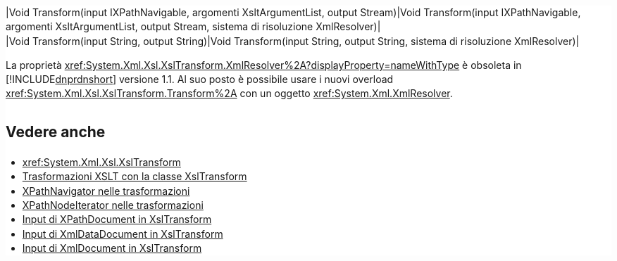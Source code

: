 |Void Transform(input IXPathNavigable, argomenti XsltArgumentList, output Stream)|Void Transform(input IXPathNavigable, argomenti XsltArgumentList, output Stream, sistema di risoluzione XmlResolver)|  
|Void Transform(input String, output String)|Void Transform(input String, output String, sistema di risoluzione XmlResolver)|  
  
 La proprietà <xref:System.Xml.Xsl.XslTransform.XmlResolver%2A?displayProperty=nameWithType> è obsoleta in [!INCLUDE[dnprdnshort](../../../../includes/dnprdnshort-md.md)] versione 1.1. Al suo posto è possibile usare i nuovi overload <xref:System.Xml.Xsl.XslTransform.Transform%2A> con un oggetto <xref:System.Xml.XmlResolver>.  
  
## <a name="see-also"></a>Vedere anche

- <xref:System.Xml.Xsl.XslTransform>  
- [Trasformazioni XSLT con la classe XslTransform](../../../../docs/standard/data/xml/xslt-transformations-with-the-xsltransform-class.md)  
- [XPathNavigator nelle trasformazioni](../../../../docs/standard/data/xml/xpathnavigator-in-transformations.md)  
- [XPathNodeIterator nelle trasformazioni](../../../../docs/standard/data/xml/xpathnodeiterator-in-transformations.md)  
- [Input di XPathDocument in XslTransform](../../../../docs/standard/data/xml/xpathdocument-input-to-xsltransform.md)  
- [Input di XmlDataDocument in XslTransform](../../../../docs/standard/data/xml/xmldatadocument-input-to-xsltransform.md)  
- [Input di XmlDocument in XslTransform](../../../../docs/standard/data/xml/xmldocument-input-to-xsltransform.md)
